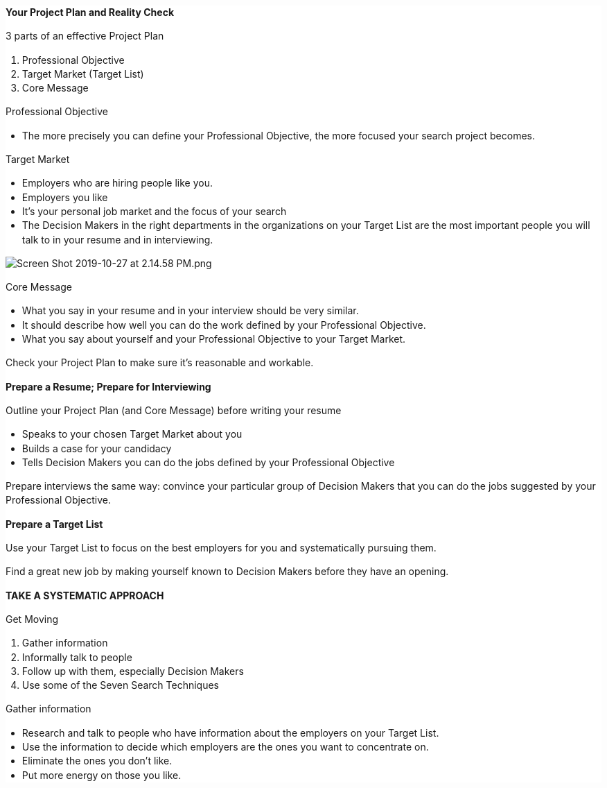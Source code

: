 **Your Project Plan and Reality Check**

3 parts of an effective Project Plan

1. Professional Objective
2. Target Market (Target List)
3. Core Message

Professional Objective

- The more precisely you can define your Professional Objective, the more focused your search project becomes.

Target Market

- Employers who are hiring people like you.
- Employers you like
- It’s your personal job market and the focus of your search
- The Decision Makers in the right departments in the organizations on your Target List are the most important people you will talk to in your resume and in interviewing.

![Screen Shot 2019-10-27 at 2.14.58 PM.png](https://res.craft.do/user/full/63534923-d6b9-bddc-93d1-c854ccf112a8/doc/83F1AD4B-50C8-448A-BDBE-586F76FE9733/AAC7847A-DC7B-4005-81E2-C7E96C6FC810_2/Screen%20Shot%202019-10-27%20at%202.14.58%20PM.png)

Core Message

- What you say in your resume and in your interview should be very similar.
- It should describe how well you can do the work defined by your Professional Objective.
- What you say about yourself and your Professional Objective to your Target Market.

Check your Project Plan to make sure it’s reasonable and workable.

**Prepare a Resume; Prepare for Interviewing**

Outline your Project Plan (and Core Message) before writing your resume

- Speaks to your chosen Target Market about you
- Builds a case for your candidacy
- Tells Decision Makers you can do the jobs defined by your Professional Objective

Prepare interviews the same way: convince your particular group of Decision Makers that you can do the jobs suggested by your Professional Objective.

**Prepare a Target List**

Use your Target List to focus on the best employers for you and systematically pursuing them.

Find a great new job by making yourself known to Decision Makers before they have an opening.

**TAKE A SYSTEMATIC APPROACH**

Get Moving

1. Gather information
2. Informally talk to people
3. Follow up with them, especially Decision Makers
4. Use some of the Seven Search Techniques

Gather information

- Research and talk to people who have information about the employers on your Target List.
- Use the information to decide which employers are the ones you want to concentrate on.
- Eliminate the ones you don’t like.
- Put more energy on those you like.
